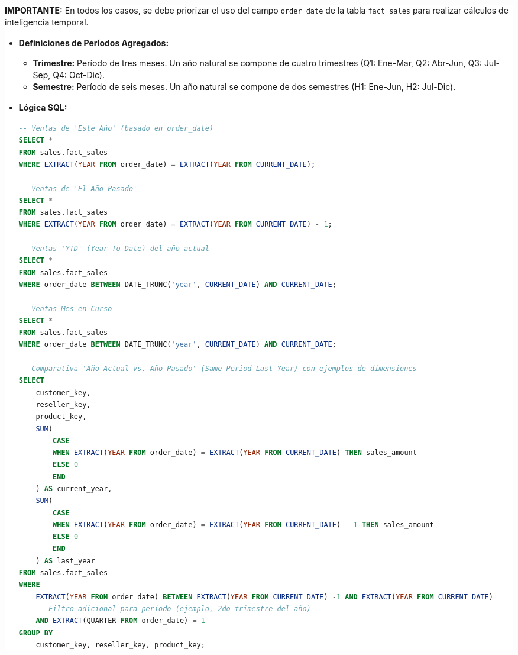 **IMPORTANTE:**
En todos los casos, se debe priorizar el uso del campo `order_date` de la tabla `fact_sales` para realizar cálculos de inteligencia temporal.

- **Definiciones de Períodos Agregados:**
  - **Trimestre:** Período de tres meses. Un año natural se compone de cuatro trimestres (Q1: Ene-Mar, Q2: Abr-Jun, Q3: Jul-Sep, Q4: Oct-Dic).
  - **Semestre:** Período de seis meses. Un año natural se compone de dos semestres (H1: Ene-Jun, H2: Jul-Dic).

- **Lógica SQL:**

    ```sql
    -- Ventas de 'Este Año' (basado en order_date)
    SELECT *
    FROM sales.fact_sales
    WHERE EXTRACT(YEAR FROM order_date) = EXTRACT(YEAR FROM CURRENT_DATE);

    -- Ventas de 'El Año Pasado'
    SELECT *
    FROM sales.fact_sales
    WHERE EXTRACT(YEAR FROM order_date) = EXTRACT(YEAR FROM CURRENT_DATE) - 1;

    -- Ventas 'YTD' (Year To Date) del año actual
    SELECT *
    FROM sales.fact_sales
    WHERE order_date BETWEEN DATE_TRUNC('year', CURRENT_DATE) AND CURRENT_DATE;

    -- Ventas Mes en Curso
    SELECT *
    FROM sales.fact_sales
    WHERE order_date BETWEEN DATE_TRUNC('year', CURRENT_DATE) AND CURRENT_DATE;

    -- Comparativa 'Año Actual vs. Año Pasado' (Same Period Last Year) con ejemplos de dimensiones
    SELECT
        customer_key,
        reseller_key,
        product_key,
        SUM(
            CASE
            WHEN EXTRACT(YEAR FROM order_date) = EXTRACT(YEAR FROM CURRENT_DATE) THEN sales_amount
            ELSE 0
            END
        ) AS current_year,
        SUM(
            CASE
            WHEN EXTRACT(YEAR FROM order_date) = EXTRACT(YEAR FROM CURRENT_DATE) - 1 THEN sales_amount
            ELSE 0
            END
        ) AS last_year
    FROM sales.fact_sales
    WHERE
        EXTRACT(YEAR FROM order_date) BETWEEN EXTRACT(YEAR FROM CURRENT_DATE) -1 AND EXTRACT(YEAR FROM CURRENT_DATE)
        -- Filtro adicional para periodo (ejemplo, 2do trimestre del año)
        AND EXTRACT(QUARTER FROM order_date) = 1
    GROUP BY
        customer_key, reseller_key, product_key;
